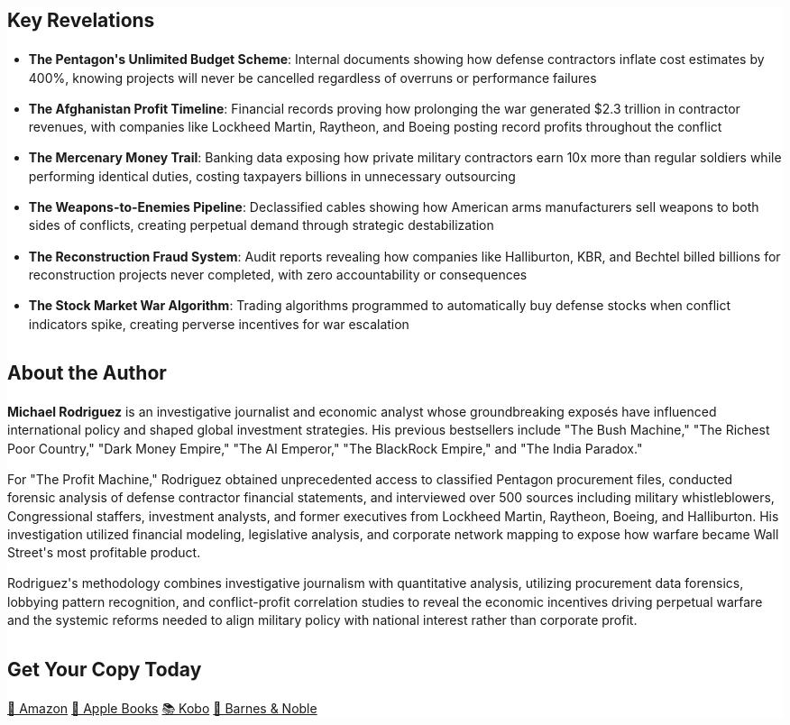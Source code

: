 ## Key Revelations

- **The Pentagon's Unlimited Budget Scheme**: Internal documents showing how defense contractors inflate cost estimates by 400%, knowing projects will never be cancelled regardless of overruns or performance failures

- **The Afghanistan Profit Timeline**: Financial records proving how prolonging the war generated $2.3 trillion in contractor revenues, with companies like Lockheed Martin, Raytheon, and Boeing posting record profits throughout the conflict

- **The Mercenary Money Trail**: Banking data exposing how private military contractors earn 10x more than regular soldiers while performing identical duties, costing taxpayers billions in unnecessary outsourcing

- **The Weapons-to-Enemies Pipeline**: Declassified cables showing how American arms manufacturers sell weapons to both sides of conflicts, creating perpetual demand through strategic destabilization

- **The Reconstruction Fraud System**: Audit reports revealing how companies like Halliburton, KBR, and Bechtel billed billions for reconstruction projects never completed, with zero accountability or consequences

- **The Stock Market War Algorithm**: Trading algorithms programmed to automatically buy defense stocks when conflict indicators spike, creating perverse incentives for war escalation

## About the Author

**Michael Rodriguez** is an investigative journalist and economic analyst whose groundbreaking exposés have influenced international policy and shaped global investment strategies. His previous bestsellers include "The Bush Machine," "The Richest Poor Country," "Dark Money Empire," "The AI Emperor," "The BlackRock Empire," and "The India Paradox."

For "The Profit Machine," Rodriguez obtained unprecedented access to classified Pentagon procurement files, conducted forensic analysis of defense contractor financial statements, and interviewed over 500 sources including military whistleblowers, Congressional staffers, investment analysts, and former executives from Lockheed Martin, Raytheon, Boeing, and Halliburton. His investigation utilized financial modeling, legislative analysis, and corporate network mapping to expose how warfare became Wall Street's most profitable product.

Rodriguez's methodology combines investigative journalism with quantitative analysis, utilizing procurement data forensics, lobbying pattern recognition, and conflict-profit correlation studies to reveal the economic incentives driving perpetual warfare and the systemic reforms needed to align military policy with national interest rather than corporate profit.

## Get Your Copy Today

<div class="book-buttons">
<a href="- https://www.amazon.com/Profit-Machine-Corporations-Streets-Biggest/dp/B0FV3TZYJV" class="book-btn book-btn-amazon">🛒 Amazon</a>
<a href="https://books.apple.com/us/book/the-profit-machine-how-corporations-turn-war-into/id6753674859" class="book-btn book-btn-apple">🍎 Apple Books</a>
<a href="https://www.kobo.com/ww/en/ebook/the-profit-machine-how-corporations-turn-war-into-wall-street-s-biggest-payday?sId=e32d86c5-7b45-4e62-847c-16b6d965ce1e&ssId=f60veySuoj7oRoCAhmLIC" class="book-btn book-btn-kobo">📚 Kobo</a>
<a href="https://www.barnesandnoble.com/w/the-profit-machine-michael-rodriguez/1148464531" class="book-btn book-btn-bn">🏬 Barnes & Noble</a>
</div>
